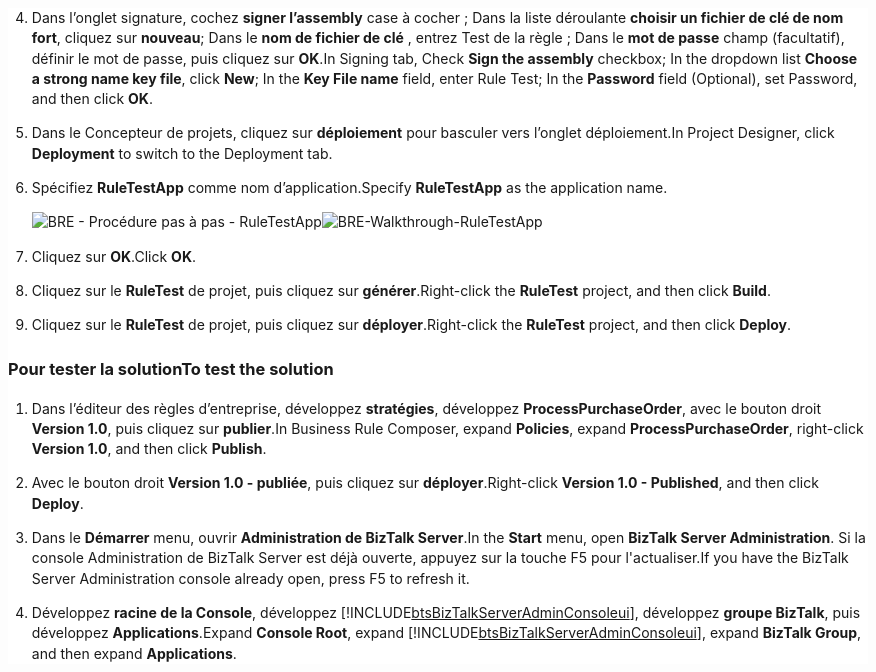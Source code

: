 4.  <span data-ttu-id="47e9d-222">Dans l’onglet signature, cochez **signer l’assembly** case à cocher ; Dans la liste déroulante **choisir un fichier de clé de nom fort**, cliquez sur **nouveau**; Dans le **nom de fichier de clé** , entrez Test de la règle ; Dans le **mot de passe** champ (facultatif), définir le mot de passe, puis cliquez sur **OK**.</span><span class="sxs-lookup"><span data-stu-id="47e9d-222">In Signing tab, Check **Sign the assembly** checkbox; In the dropdown list **Choose a strong name key file**, click **New**; In the **Key File name** field, enter Rule Test; In the **Password** field (Optional),  set Password, and then click **OK**.</span></span>  
  
5.  <span data-ttu-id="47e9d-223">Dans le Concepteur de projets, cliquez sur **déploiement** pour basculer vers l’onglet déploiement.</span><span class="sxs-lookup"><span data-stu-id="47e9d-223">In Project Designer, click **Deployment** to switch to the Deployment tab.</span></span>  
  
6.  <span data-ttu-id="47e9d-224">Spécifiez **RuleTestApp** comme nom d’application.</span><span class="sxs-lookup"><span data-stu-id="47e9d-224">Specify **RuleTestApp** as the application name.</span></span>  
  
     <span data-ttu-id="47e9d-225">![BRE &#45; Procédure pas à pas &#45; RuleTestApp](../core/media/b153e5b0-ca46-4d27-bfa1-9ad4e58e9787.gif "b153e5b0-ca46-4d27-bfa1-9ad4e58e9787")</span><span class="sxs-lookup"><span data-stu-id="47e9d-225">![BRE&#45;Walkthrough&#45;RuleTestApp](../core/media/b153e5b0-ca46-4d27-bfa1-9ad4e58e9787.gif "b153e5b0-ca46-4d27-bfa1-9ad4e58e9787")</span></span>  
  
7.  <span data-ttu-id="47e9d-226">Cliquez sur **OK**.</span><span class="sxs-lookup"><span data-stu-id="47e9d-226">Click **OK**.</span></span>  
  
8.  <span data-ttu-id="47e9d-227">Cliquez sur le **RuleTest** de projet, puis cliquez sur **générer**.</span><span class="sxs-lookup"><span data-stu-id="47e9d-227">Right-click the **RuleTest** project, and then click **Build**.</span></span>  
  
9. <span data-ttu-id="47e9d-228">Cliquez sur le **RuleTest** de projet, puis cliquez sur **déployer**.</span><span class="sxs-lookup"><span data-stu-id="47e9d-228">Right-click the **RuleTest** project, and then click **Deploy**.</span></span>  
  
### <a name="to-test-the-solution"></a><span data-ttu-id="47e9d-229">Pour tester la solution</span><span class="sxs-lookup"><span data-stu-id="47e9d-229">To test the solution</span></span>  
  
1.  <span data-ttu-id="47e9d-230">Dans l’éditeur des règles d’entreprise, développez **stratégies**, développez **ProcessPurchaseOrder**, avec le bouton droit **Version 1.0**, puis cliquez sur **publier**.</span><span class="sxs-lookup"><span data-stu-id="47e9d-230">In Business Rule Composer, expand **Policies**, expand **ProcessPurchaseOrder**, right-click **Version 1.0**, and then click **Publish**.</span></span>  
  
2.  <span data-ttu-id="47e9d-231">Avec le bouton droit **Version 1.0 - publiée**, puis cliquez sur **déployer**.</span><span class="sxs-lookup"><span data-stu-id="47e9d-231">Right-click **Version 1.0 - Published**, and then click **Deploy**.</span></span>  
  
3.  <span data-ttu-id="47e9d-232">Dans le **Démarrer** menu, ouvrir **Administration de BizTalk Server**.</span><span class="sxs-lookup"><span data-stu-id="47e9d-232">In the **Start** menu, open **BizTalk Server Administration**.</span></span> <span data-ttu-id="47e9d-233">Si la console Administration de BizTalk Server est déjà ouverte, appuyez sur la touche F5 pour l'actualiser.</span><span class="sxs-lookup"><span data-stu-id="47e9d-233">If you have the BizTalk Server Administration console already open, press F5 to refresh it.</span></span>  
  
4.  <span data-ttu-id="47e9d-234">Développez **racine de la Console**, développez [!INCLUDE[btsBizTalkServerAdminConsoleui](../includes/btsbiztalkserveradminconsoleui-md.md)], développez **groupe BizTalk**, puis développez **Applications**.</span><span class="sxs-lookup"><span data-stu-id="47e9d-234">Expand **Console Root**, expand [!INCLUDE[btsBizTalkServerAdminConsoleui](../includes/btsbiztalkserveradminconsoleui-md.md)], expand **BizTalk Group**, and then expand **Applications**.</span></span>  
  